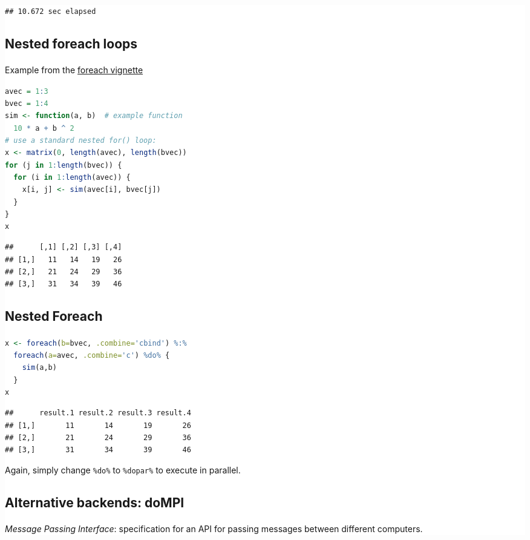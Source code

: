 ```
## 10.672 sec elapsed
```

## Nested foreach loops
Example from the [foreach vignette](https://cran.r-project.org/web/packages/foreach/vignettes/nested.pdf)

``` r
avec = 1:3
bvec = 1:4
sim <- function(a, b)  # example function
  10 * a + b ^ 2
# use a standard nested for() loop:
x <- matrix(0, length(avec), length(bvec))
for (j in 1:length(bvec)) {
  for (i in 1:length(avec)) {
    x[i, j] <- sim(avec[i], bvec[j])
  }
}
x
```

```
##      [,1] [,2] [,3] [,4]
## [1,]   11   14   19   26
## [2,]   21   24   29   36
## [3,]   31   34   39   46
```

## Nested Foreach


``` r
x <- foreach(b=bvec, .combine='cbind') %:%
  foreach(a=avec, .combine='c') %do% {
    sim(a,b)
  }
x
```

```
##      result.1 result.2 result.3 result.4
## [1,]       11       14       19       26
## [2,]       21       24       29       36
## [3,]       31       34       39       46
```

Again, simply change `%do%` to `%dopar%` to execute in parallel.

## Alternative backends: doMPI
_Message Passing Interface_: specification for an API for passing messages between different computers.
